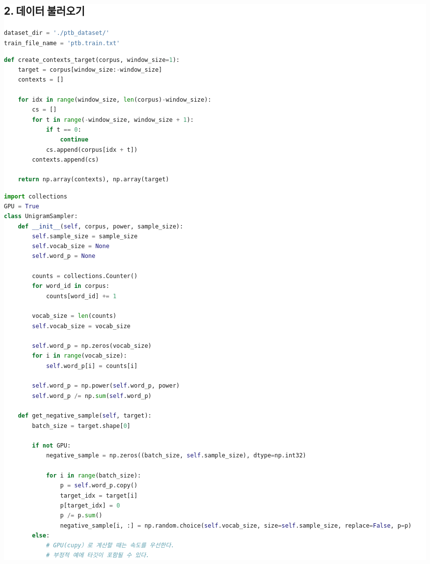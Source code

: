     

## 2. 데이터 불러오기


```python
dataset_dir = './ptb_dataset/'
train_file_name = 'ptb.train.txt'
```


```python
def create_contexts_target(corpus, window_size=1):
    target = corpus[window_size:-window_size]
    contexts = []

    for idx in range(window_size, len(corpus)-window_size):
        cs = []
        for t in range(-window_size, window_size + 1):
            if t == 0:
                continue
            cs.append(corpus[idx + t])
        contexts.append(cs)

    return np.array(contexts), np.array(target)
```


```python
import collections
GPU = True
class UnigramSampler:
    def __init__(self, corpus, power, sample_size):
        self.sample_size = sample_size
        self.vocab_size = None
        self.word_p = None

        counts = collections.Counter()
        for word_id in corpus:
            counts[word_id] += 1

        vocab_size = len(counts)
        self.vocab_size = vocab_size

        self.word_p = np.zeros(vocab_size)
        for i in range(vocab_size):
            self.word_p[i] = counts[i]

        self.word_p = np.power(self.word_p, power)
        self.word_p /= np.sum(self.word_p)

    def get_negative_sample(self, target):
        batch_size = target.shape[0]

        if not GPU:
            negative_sample = np.zeros((batch_size, self.sample_size), dtype=np.int32)

            for i in range(batch_size):
                p = self.word_p.copy()
                target_idx = target[i]
                p[target_idx] = 0
                p /= p.sum()
                negative_sample[i, :] = np.random.choice(self.vocab_size, size=self.sample_size, replace=False, p=p)
        else:
            # GPU(cupy）로 계산할 때는 속도를 우선한다.
            # 부정적 예에 타깃이 포함될 수 있다.
```